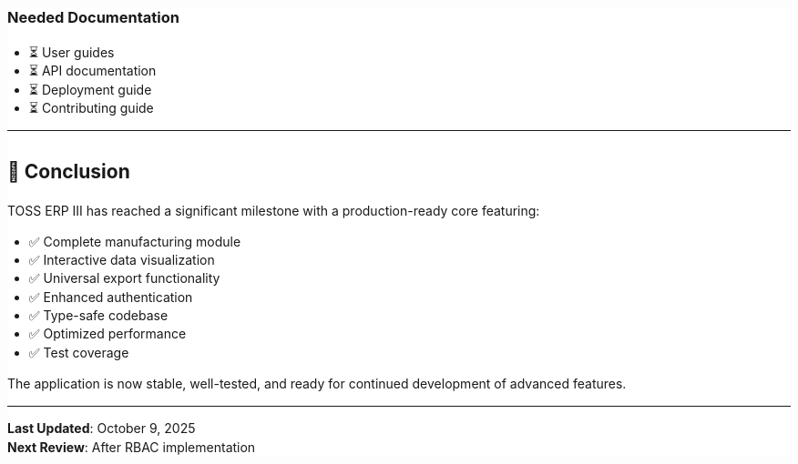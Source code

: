 ### Needed Documentation
- ⏳ User guides
- ⏳ API documentation
- ⏳ Deployment guide
- ⏳ Contributing guide

---

## 🎉 Conclusion

TOSS ERP III has reached a significant milestone with a production-ready core featuring:
- ✅ Complete manufacturing module
- ✅ Interactive data visualization
- ✅ Universal export functionality
- ✅ Enhanced authentication
- ✅ Type-safe codebase
- ✅ Optimized performance
- ✅ Test coverage

The application is now stable, well-tested, and ready for continued development of advanced features.

---

**Last Updated**: October 9, 2025  
**Next Review**: After RBAC implementation



